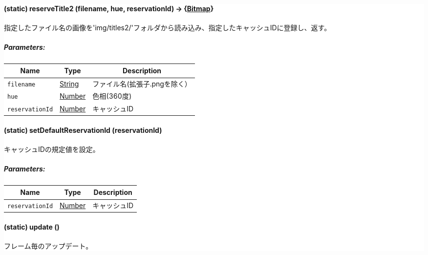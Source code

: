 
#### (static) reserveTitle2 (filename, hue, reservationId) → {[Bitmap](Bitmap.md)}
指定したファイル名の画像を'img/titles2/'フォルダから読み込み、指定したキャッシュIDに登録し、返す。

##### Parameters:

| Name | Type | Description |
| --- | --- | --- |
| `filename` | [String](String.md) | ファイル名(拡張子.pngを除く） |
| `hue` | [Number](Number.md) | 色相(360度) |
| `reservationId` | [Number](Number.md) | キャッシュID |


#### (static) setDefaultReservationId (reservationId)
キャッシュIDの規定値を設定。

##### Parameters:

| Name | Type | Description |
| --- | --- | --- |
| `reservationId` | [Number](Number.md) | キャッシュID |


#### (static) update ()
フレーム毎のアップデート。



